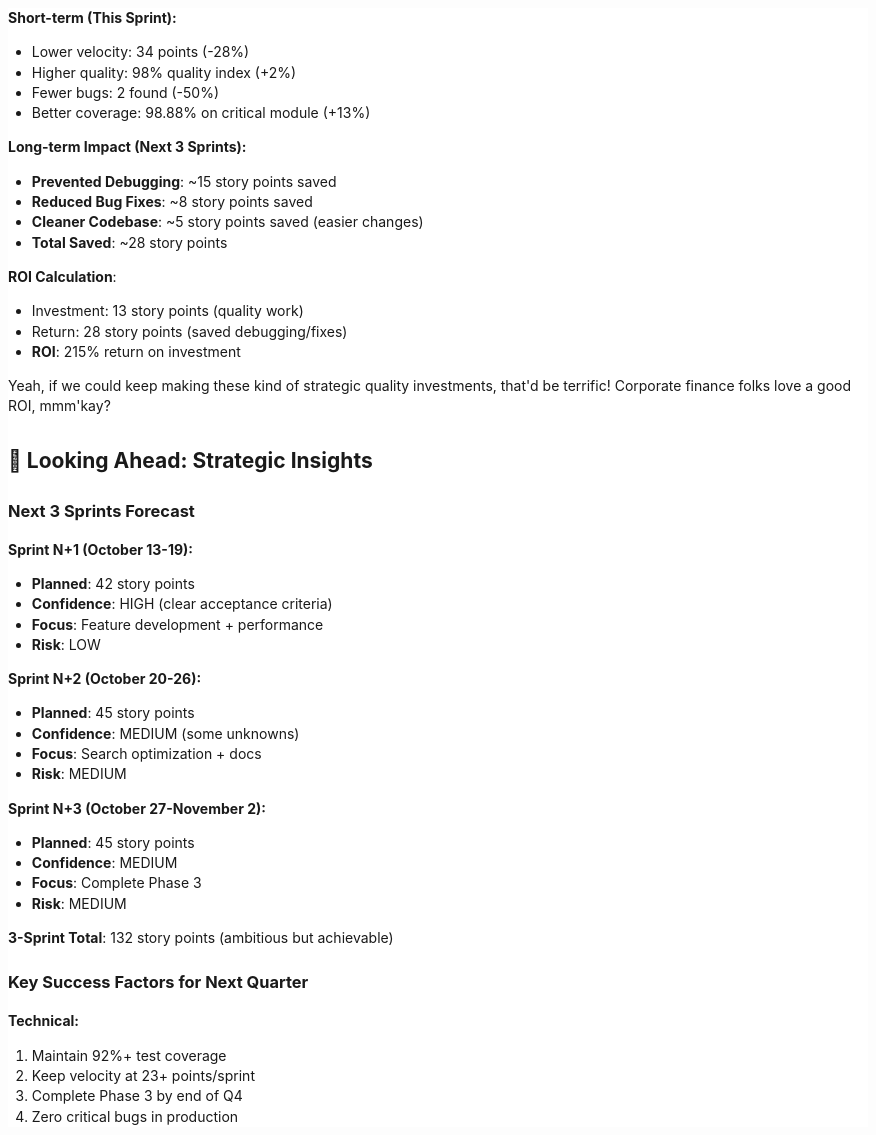 **Short-term (This Sprint):**

- Lower velocity: 34 points (-28%)
- Higher quality: 98% quality index (+2%)
- Fewer bugs: 2 found (-50%)
- Better coverage: 98.88% on critical module (+13%)

**Long-term Impact (Next 3 Sprints):**

- **Prevented Debugging**: ~15 story points saved
- **Reduced Bug Fixes**: ~8 story points saved  
- **Cleaner Codebase**: ~5 story points saved (easier changes)
- **Total Saved**: ~28 story points

**ROI Calculation**:

- Investment: 13 story points (quality work)
- Return: 28 story points (saved debugging/fixes)
- **ROI**: 215% return on investment

Yeah, if we could keep making these kind of strategic quality investments, that'd be terrific! Corporate finance folks love a good ROI, mmm'kay?

## 🔮 Looking Ahead: Strategic Insights

### **Next 3 Sprints Forecast**

**Sprint N+1 (October 13-19):**

- **Planned**: 42 story points
- **Confidence**: HIGH (clear acceptance criteria)
- **Focus**: Feature development + performance
- **Risk**: LOW

**Sprint N+2 (October 20-26):**

- **Planned**: 45 story points
- **Confidence**: MEDIUM (some unknowns)
- **Focus**: Search optimization + docs
- **Risk**: MEDIUM

**Sprint N+3 (October 27-November 2):**

- **Planned**: 45 story points
- **Confidence**: MEDIUM
- **Focus**: Complete Phase 3
- **Risk**: MEDIUM

**3-Sprint Total**: 132 story points (ambitious but achievable)

### **Key Success Factors for Next Quarter**

**Technical:**

1. Maintain 92%+ test coverage
2. Keep velocity at 23+ points/sprint
3. Complete Phase 3 by end of Q4
4. Zero critical bugs in production
